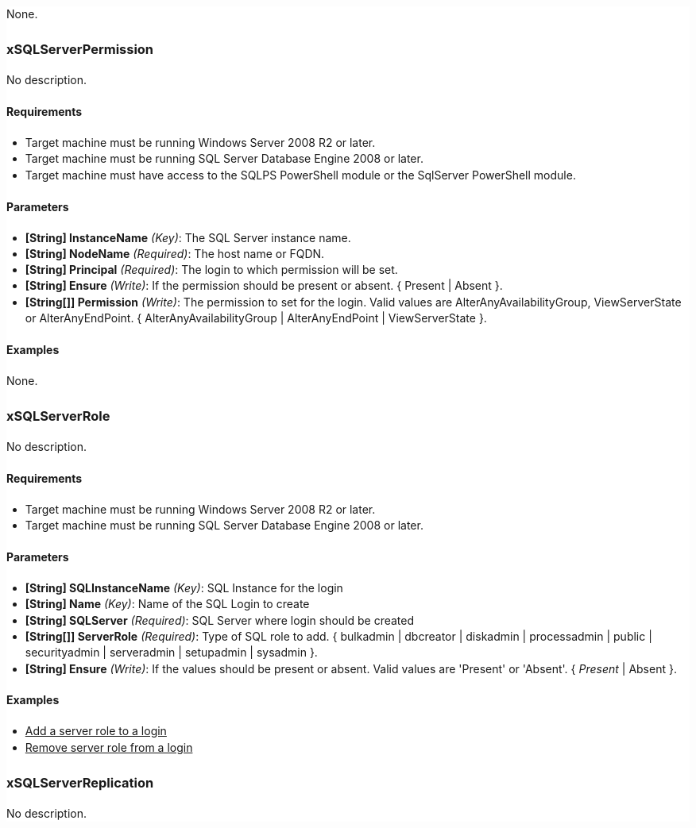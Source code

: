 None.

### xSQLServerPermission

No description.

#### Requirements

* Target machine must be running Windows Server 2008 R2 or later.
* Target machine must be running SQL Server Database Engine 2008 or later.
* Target machine must have access to the SQLPS PowerShell module or the SqlServer PowerShell module.

#### Parameters

* **[String] InstanceName** _(Key)_: The SQL Server instance name.
* **[String] NodeName** _(Required)_: The host name or FQDN.
* **[String] Principal** _(Required)_: The login to which permission will be set.
* **[String] Ensure** _(Write)_: If the permission should be present or absent. { Present | Absent }.
* **[String[]] Permission** _(Write)_: The permission to set for the login. Valid values are AlterAnyAvailabilityGroup, ViewServerState or AlterAnyEndPoint. { AlterAnyAvailabilityGroup | AlterAnyEndPoint | ViewServerState }.

#### Examples

None.

### xSQLServerRole

No description.

#### Requirements

* Target machine must be running Windows Server 2008 R2 or later.
* Target machine must be running SQL Server Database Engine 2008 or later.

#### Parameters

* **[String] SQLInstanceName** _(Key)_: SQL Instance for the login
* **[String] Name** _(Key)_: Name of the SQL Login to create
* **[String] SQLServer** _(Required)_: SQL Server where login should be created
* **[String[]] ServerRole** _(Required)_: Type of SQL role to add. { bulkadmin | dbcreator | diskadmin | processadmin | public | securityadmin | serveradmin | setupadmin | sysadmin }.
* **[String] Ensure** _(Write)_: If the values should be present or absent. Valid values are 'Present' or 'Absent'. { *Present* | Absent }.

#### Examples

* [Add a server role to a login](/Examples/Resources/xSQLServerRole/1-AddServerRole.ps1)
* [Remove server role from a login](/Examples/Resources/xSQLServerRole/2-RemoveServerRole.ps1)

### xSQLServerReplication

No description.
